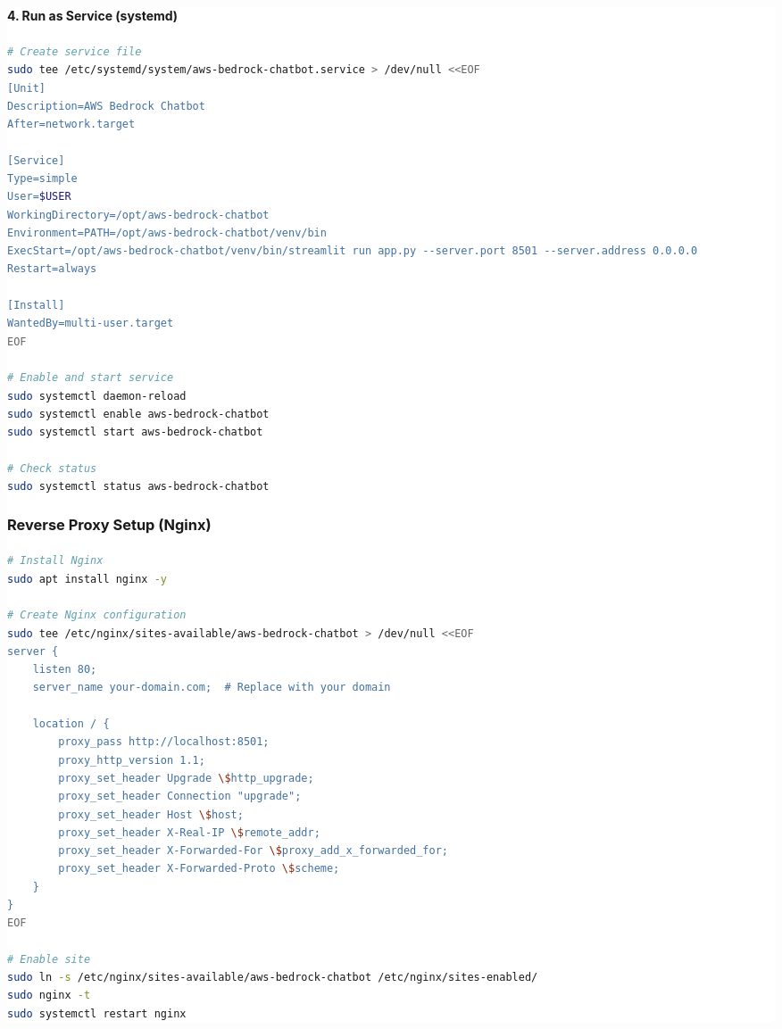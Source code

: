 #### **4. Run as Service (systemd)**
```bash
# Create service file
sudo tee /etc/systemd/system/aws-bedrock-chatbot.service > /dev/null <<EOF
[Unit]
Description=AWS Bedrock Chatbot
After=network.target

[Service]
Type=simple
User=$USER
WorkingDirectory=/opt/aws-bedrock-chatbot
Environment=PATH=/opt/aws-bedrock-chatbot/venv/bin
ExecStart=/opt/aws-bedrock-chatbot/venv/bin/streamlit run app.py --server.port 8501 --server.address 0.0.0.0
Restart=always

[Install]
WantedBy=multi-user.target
EOF

# Enable and start service
sudo systemctl daemon-reload
sudo systemctl enable aws-bedrock-chatbot
sudo systemctl start aws-bedrock-chatbot

# Check status
sudo systemctl status aws-bedrock-chatbot
```

### **Reverse Proxy Setup (Nginx)**
```bash
# Install Nginx
sudo apt install nginx -y

# Create Nginx configuration
sudo tee /etc/nginx/sites-available/aws-bedrock-chatbot > /dev/null <<EOF
server {
    listen 80;
    server_name your-domain.com;  # Replace with your domain

    location / {
        proxy_pass http://localhost:8501;
        proxy_http_version 1.1;
        proxy_set_header Upgrade \$http_upgrade;
        proxy_set_header Connection "upgrade";
        proxy_set_header Host \$host;
        proxy_set_header X-Real-IP \$remote_addr;
        proxy_set_header X-Forwarded-For \$proxy_add_x_forwarded_for;
        proxy_set_header X-Forwarded-Proto \$scheme;
    }
}
EOF

# Enable site
sudo ln -s /etc/nginx/sites-available/aws-bedrock-chatbot /etc/nginx/sites-enabled/
sudo nginx -t
sudo systemctl restart nginx
```
